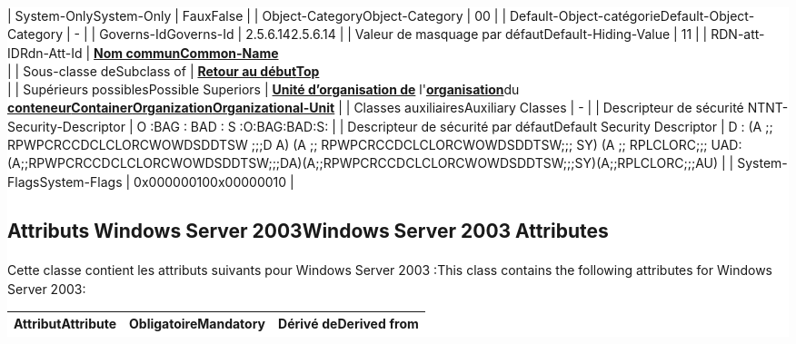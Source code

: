 | <span data-ttu-id="38979-396">System-Only</span><span class="sxs-lookup"><span data-stu-id="38979-396">System-Only</span></span>                 | <span data-ttu-id="38979-397">Faux</span><span class="sxs-lookup"><span data-stu-id="38979-397">False</span></span>                                                                                                                     |
| <span data-ttu-id="38979-398">Object-Category</span><span class="sxs-lookup"><span data-stu-id="38979-398">Object-Category</span></span>             | <span data-ttu-id="38979-399">0</span><span class="sxs-lookup"><span data-stu-id="38979-399">0</span></span>                                                                                                                         |
| <span data-ttu-id="38979-400">Default-Object-catégorie</span><span class="sxs-lookup"><span data-stu-id="38979-400">Default-Object-Category</span></span>     | \-                                                                                                                        |
| <span data-ttu-id="38979-401">Governs-Id</span><span class="sxs-lookup"><span data-stu-id="38979-401">Governs-Id</span></span>                  | <span data-ttu-id="38979-402">2.5.6.14</span><span class="sxs-lookup"><span data-stu-id="38979-402">2.5.6.14</span></span>                                                                                                                  |
| <span data-ttu-id="38979-403">Valeur de masquage par défaut</span><span class="sxs-lookup"><span data-stu-id="38979-403">Default-Hiding-Value</span></span>        | <span data-ttu-id="38979-404">1</span><span class="sxs-lookup"><span data-stu-id="38979-404">1</span></span>                                                                                                                         |
| <span data-ttu-id="38979-405">RDN-att-ID</span><span class="sxs-lookup"><span data-stu-id="38979-405">Rdn-Att-Id</span></span>                  | [<span data-ttu-id="38979-406">**Nom commun**</span><span class="sxs-lookup"><span data-stu-id="38979-406">**Common-Name**</span></span>](a-cn.md)<br/>                                                                                    |
| <span data-ttu-id="38979-407">Sous-classe de</span><span class="sxs-lookup"><span data-stu-id="38979-407">Subclass of</span></span>                 | [<span data-ttu-id="38979-408">**Retour au début**</span><span class="sxs-lookup"><span data-stu-id="38979-408">**Top**</span></span>](c-top.md)<br/>                                                                                           |
| <span data-ttu-id="38979-409">Supérieurs possibles</span><span class="sxs-lookup"><span data-stu-id="38979-409">Possible Superiors</span></span>          | <span data-ttu-id="38979-410">[**Unité d’organisation de**](c-organizationalunit.md) l'[**organisation**](c-organization.md)du [**conteneur**](c-container.md)</span><span class="sxs-lookup"><span data-stu-id="38979-410">[**Container**](c-container.md)[**Organization**](c-organization.md)[**Organizational-Unit**](c-organizationalunit.md)</span></span> |
| <span data-ttu-id="38979-411">Classes auxiliaires</span><span class="sxs-lookup"><span data-stu-id="38979-411">Auxiliary Classes</span></span>           | \-                                                                                                                        |
| <span data-ttu-id="38979-412">Descripteur de sécurité NT</span><span class="sxs-lookup"><span data-stu-id="38979-412">NT-Security-Descriptor</span></span>      | <span data-ttu-id="38979-413">O :BAG : BAD : S :</span><span class="sxs-lookup"><span data-stu-id="38979-413">O:BAG:BAD:S:</span></span>                                                                                                              |
| <span data-ttu-id="38979-414">Descripteur de sécurité par défaut</span><span class="sxs-lookup"><span data-stu-id="38979-414">Default Security Descriptor</span></span> | <span data-ttu-id="38979-415">D : (A ;; RPWPCRCCDCLCLORCWOWDSDDTSW ;;;D A) (A ;; RPWPCRCCDCLCLORCWOWDSDDTSW;;; SY) (A ;; RPLCLORC;;; UA</span><span class="sxs-lookup"><span data-stu-id="38979-415">D:(A;;RPWPCRCCDCLCLORCWOWDSDDTSW;;;DA)(A;;RPWPCRCCDCLCLORCWOWDSDDTSW;;;SY)(A;;RPLCLORC;;;AU)</span></span>                              |
| <span data-ttu-id="38979-416">System-Flags</span><span class="sxs-lookup"><span data-stu-id="38979-416">System-Flags</span></span>                | <span data-ttu-id="38979-417">0x00000010</span><span class="sxs-lookup"><span data-stu-id="38979-417">0x00000010</span></span>                                                                                                                |



## <a name="windows-server-2003-attributes"></a><span data-ttu-id="38979-418">Attributs Windows Server 2003</span><span class="sxs-lookup"><span data-stu-id="38979-418">Windows Server 2003 Attributes</span></span>

<span data-ttu-id="38979-419">Cette classe contient les attributs suivants pour Windows Server 2003 :</span><span class="sxs-lookup"><span data-stu-id="38979-419">This class contains the following attributes for Windows Server 2003:</span></span>



| <span data-ttu-id="38979-420">Attribut</span><span class="sxs-lookup"><span data-stu-id="38979-420">Attribute</span></span>                                                                   | <span data-ttu-id="38979-421">Obligatoire</span><span class="sxs-lookup"><span data-stu-id="38979-421">Mandatory</span></span> | <span data-ttu-id="38979-422">Dérivé de</span><span class="sxs-lookup"><span data-stu-id="38979-422">Derived from</span></span>                               |
|-----------------------------------------------------------------------------|-----------|--------------------------------------------|